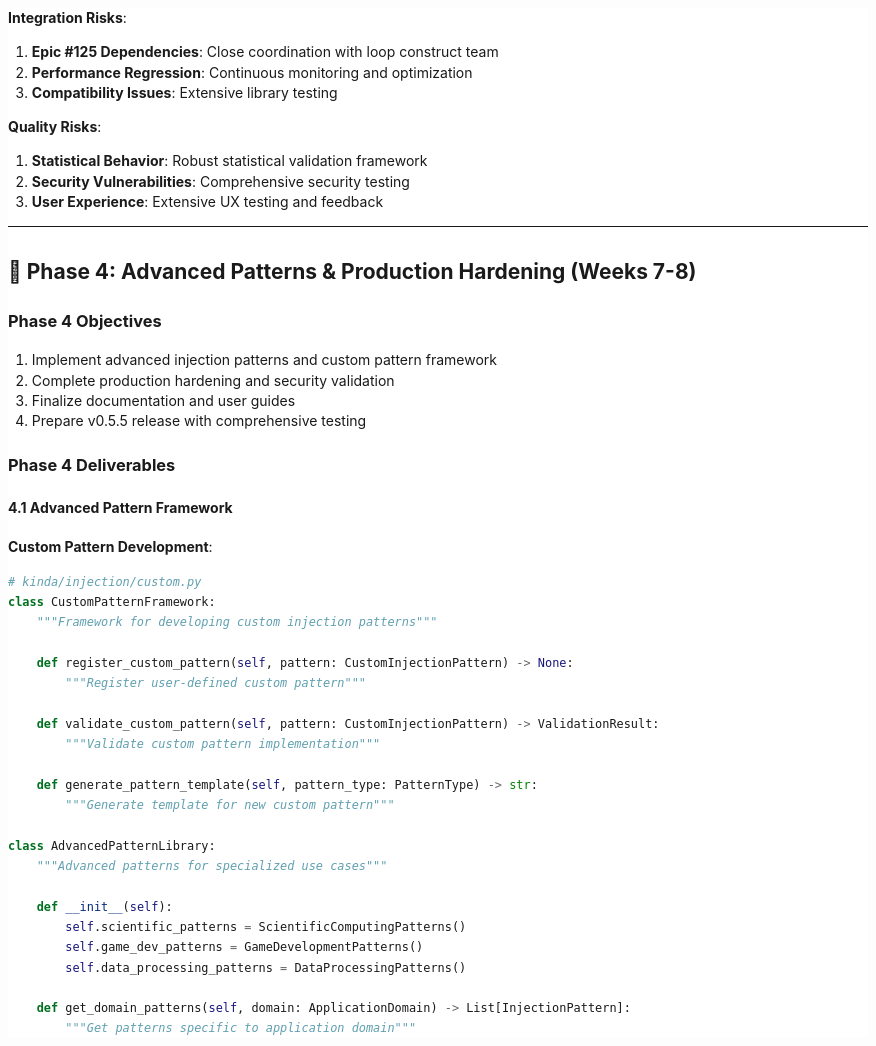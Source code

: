**Integration Risks**:
1. **Epic #125 Dependencies**: Close coordination with loop construct team
2. **Performance Regression**: Continuous monitoring and optimization
3. **Compatibility Issues**: Extensive library testing

**Quality Risks**:
1. **Statistical Behavior**: Robust statistical validation framework
2. **Security Vulnerabilities**: Comprehensive security testing
3. **User Experience**: Extensive UX testing and feedback

---

## 🏁 Phase 4: Advanced Patterns & Production Hardening (Weeks 7-8)

### Phase 4 Objectives
1. Implement advanced injection patterns and custom pattern framework
2. Complete production hardening and security validation
3. Finalize documentation and user guides
4. Prepare v0.5.5 release with comprehensive testing

### Phase 4 Deliverables

#### 4.1 Advanced Pattern Framework

**Custom Pattern Development**:
```python
# kinda/injection/custom.py
class CustomPatternFramework:
    """Framework for developing custom injection patterns"""

    def register_custom_pattern(self, pattern: CustomInjectionPattern) -> None:
        """Register user-defined custom pattern"""

    def validate_custom_pattern(self, pattern: CustomInjectionPattern) -> ValidationResult:
        """Validate custom pattern implementation"""

    def generate_pattern_template(self, pattern_type: PatternType) -> str:
        """Generate template for new custom pattern"""

class AdvancedPatternLibrary:
    """Advanced patterns for specialized use cases"""

    def __init__(self):
        self.scientific_patterns = ScientificComputingPatterns()
        self.game_dev_patterns = GameDevelopmentPatterns()
        self.data_processing_patterns = DataProcessingPatterns()

    def get_domain_patterns(self, domain: ApplicationDomain) -> List[InjectionPattern]:
        """Get patterns specific to application domain"""
```
